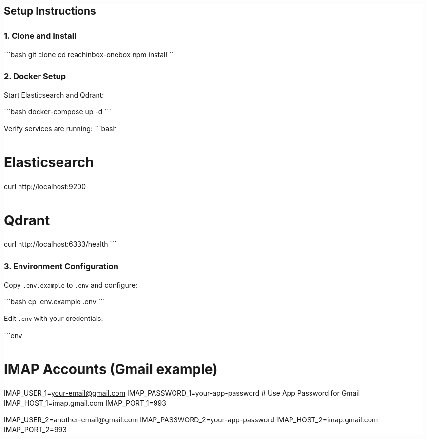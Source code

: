 ## Setup Instructions

### 1. Clone and Install

\`\`\`bash
git clone <your-repo-url>
cd reachinbox-onebox
npm install
\`\`\`

### 2. Docker Setup

Start Elasticsearch and Qdrant:

\`\`\`bash
docker-compose up -d
\`\`\`

Verify services are running:
\`\`\`bash
# Elasticsearch
curl http://localhost:9200

# Qdrant
curl http://localhost:6333/health
\`\`\`

### 3. Environment Configuration

Copy `.env.example` to `.env` and configure:

\`\`\`bash
cp .env.example .env
\`\`\`

Edit `.env` with your credentials:

\`\`\`env
# IMAP Accounts (Gmail example)
IMAP_USER_1=your-email@gmail.com
IMAP_PASSWORD_1=your-app-password  # Use App Password for Gmail
IMAP_HOST_1=imap.gmail.com
IMAP_PORT_1=993

IMAP_USER_2=another-email@gmail.com
IMAP_PASSWORD_2=your-app-password
IMAP_HOST_2=imap.gmail.com
IMAP_PORT_2=993

